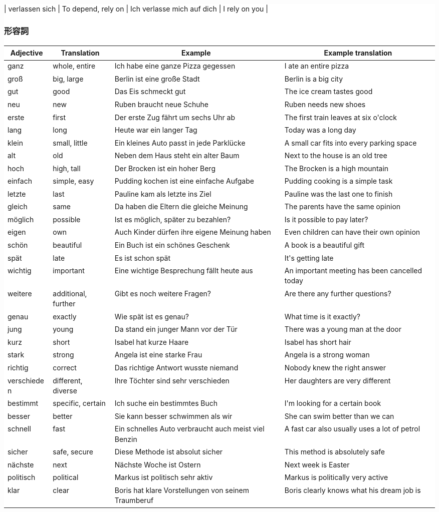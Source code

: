 | verlassen sich      | To depend, rely on             | Ich verlasse  mich auf dich                                  | I rely on you                                                |

### 形容詞

| Adjective        | Translation            | Example                                                      | Example translation                                          |
| ---------------- | ---------------------- | ------------------------------------------------------------ | ------------------------------------------------------------ |
| ganz             | whole, entire          | Ich habe eine  ganze Pizza gegessen                          | I ate an entire  pizza                                       |
| groß             | big, large             | Berlin ist eine  große Stadt                                 | Berlin is a big  city                                        |
| gut              | good                   | Das Eis schmeckt  gut                                        | The ice cream  tastes good                                   |
| neu              | new                    | Ruben braucht  neue Schuhe                                   | Ruben needs new  shoes                                       |
| erste            | first                  | Der erste Zug  fährt um sechs Uhr ab                         | The first train  leaves at six o'clock                       |
| lang             | long                   | Heute war ein  langer Tag                                    | Today was a long  day                                        |
| klein            | small, little          | Ein kleines Auto  passt in jede Parklücke                    | A small car fits  into every parking space                   |
| alt              | old                    | Neben dem Haus  steht ein alter Baum                         | Next to the  house is an old tree                            |
| hoch             | high, tall             | Der Brocken ist  ein hoher Berg                              | The Brocken is a  high mountain                              |
| einfach          | simple, easy           | Pudding kochen  ist eine einfache Aufgabe                    | Pudding cooking  is a simple task                            |
| letzte           | last                   | Pauline kam als  letzte ins Ziel                             | Pauline was the  last one to finish                          |
| gleich           | same                   | Da haben die  Eltern die gleiche Meinung                     | The parents have  the same opinion                           |
| möglich          | possible               | Ist es möglich,  später zu bezahlen?                         | Is it possible  to pay later?                                |
| eigen            | own                    | Auch Kinder  dürfen ihre eigene Meinung haben                | Even children  can have their own opinion                    |
| schön            | beautiful              | Ein Buch ist ein  schönes Geschenk                           | A book is a  beautiful gift                                  |
| spät             | late                   | Es ist schon  spät                                           | It's getting  late                                           |
| wichtig          | important              | Eine wichtige  Besprechung fällt heute aus                   | An important  meeting has been cancelled today               |
| weitere          | additional, further    | Gibt es noch  weitere Fragen?                                | Are there any  further questions?                            |
| genau            | exactly                | Wie spät ist es  genau?                                      | What time is it  exactly?                                    |
| jung             | young                  | Da stand ein  junger Mann vor der Tür                        | There was a  young man at the door                           |
| kurz             | short                  | Isabel hat kurze  Haare                                      | Isabel has short  hair                                       |
| stark            | strong                 | Angela ist eine  starke Frau                                 | Angela is a  strong woman                                    |
| richtig          | correct                | Das richtige  Antwort wusste niemand                         | Nobody knew the  right answer                                |
| verschieden      | different, diverse     | Ihre Töchter  sind sehr verschieden                          | Her daughters  are very different                            |
| bestimmt         | specific, certain      | Ich suche ein  bestimmtes Buch                               | I'm looking for  a certain book                              |
| besser           | better                 | Sie kann besser  schwimmen als wir                           | She can swim  better than we can                             |
| schnell          | fast                   | Ein schnelles  Auto verbraucht auch meist viel Benzin        | A fast car also  usually uses a lot of petrol                |
| sicher           | safe, secure           | Diese Methode  ist absolut sicher                            | This method is  absolutely safe                              |
| nächste          | next                   | Nächste Woche  ist Ostern                                    | Next week is  Easter                                         |
| politisch        | political              | Markus ist  politisch sehr aktiv                             | Markus is  politically very active                           |
| klar             | clear                  | Boris hat klare  Vorstellungen von seinem Traumberuf         | Boris clearly  knows what his dream job is                   |